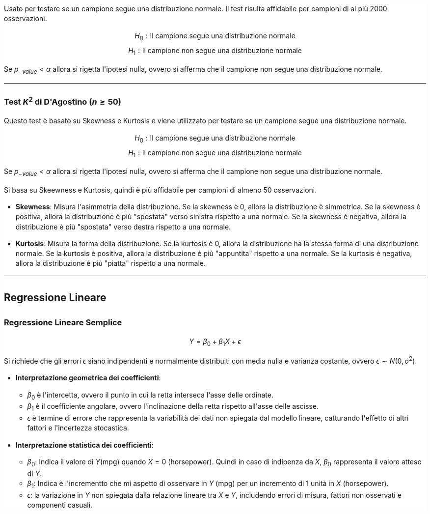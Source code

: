 Usato per testare se un campione segue una distribuzione normale. Il test risulta affidabile per campioni di al più 2000 osservazioni.

$$H_0: \text{Il campione segue una distribuzione normale}$$
$$H_1: \text{Il campione non segue una distribuzione normale}$$

Se $p_{-value} < \alpha$ allora si rigetta l'ipotesi nulla, ovvero si afferma che il campione non segue una distribuzione normale.
___
### Test $K^2$ di D'Agostino ($n\geq50$)

Questo test è basato su Skewness e Kurtosis e viene utilizzato per testare se un campione segue una distribuzione normale.

$$H_0: \text{Il campione segue una distribuzione normale}$$
$$H_1: \text{Il campione non segue una distribuzione normale}$$

Se $p_{-value} < \alpha$ allora si rigetta l'ipotesi nulla, ovvero si afferma che il campione non segue una distribuzione normale.

Si basa su Skeewness e Kurtosis, quindi è più affidabile per campioni di almeno 50 osservazioni.

- **Skewness**: Misura l'asimmetria della distribuzione. Se la skewness è 0, allora la distribuzione è simmetrica. Se la skewness è positiva, allora la distribuzione è più "spostata" verso sinistra rispetto a una normale. Se la skewness è negativa, allora la distribuzione è più "spostata" verso destra rispetto a una normale.

- **Kurtosis**: Misura la forma della distribuzione. Se la kurtosis è 0, allora la distribuzione ha la stessa forma di una distribuzione normale. Se la kurtosis è positiva, allora la distribuzione è più "appuntita" rispetto a una normale. Se la kurtosis è negativa, allora la distribuzione è più "piatta" rispetto a una normale.
___
## Regressione Lineare

### Regressione Lineare Semplice

$$Y = \beta_0 + \beta_1 X + \epsilon$$

Si richiede che gli errori $\epsilon$ siano indipendenti e normalmente distribuiti con media nulla e varianza costante, ovvero $\epsilon \sim N(0, \sigma^2)$.

- **Interpretazione geometrica dei coefficienti**:
  - $\beta_0$ è l'intercetta, ovvero il punto in cui la retta interseca l'asse delle ordinate. 
  - $\beta_1$ è il coefficiente angolare, ovvero l'inclinazione della retta rispetto all'asse delle ascisse.
  - $\epsilon$ è termine di errore che rappresenta la variabilità dei dati non spiegata dal modello lineare, catturando l'effetto di altri fattori e l'incertezza stocastica.

- **Interpretazione statistica dei coefficienti**:
  - $\beta_0$: Indica il valore di $Y$(mpg) quando $X=0$ (horsepower). Quindi in caso di indipenza da $X$, $\beta_0$ rappresenta il valore atteso di $Y$.
  - $\beta_1$: Indica è l'incrementto che mi aspetto di osservare in $Y$ (mpg) per un incremento di 1 unità in $X$ (horsepower).
  - $\epsilon$: la variazione in $Y$ non spiegata dalla relazione lineare tra $X$ e $Y$, includendo errori di misura, fattori non osservati e componenti casuali.
